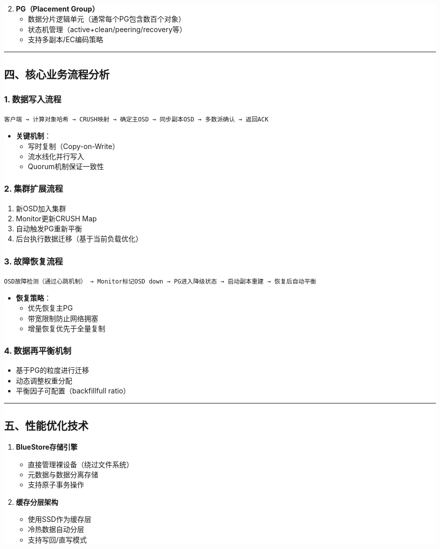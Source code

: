 2. **PG（Placement Group）**
   - 数据分片逻辑单元（通常每个PG包含数百个对象）
   - 状态机管理（active+clean/peering/recovery等）
   - 支持多副本/EC编码策略

---

## 四、核心业务流程分析
### 1. 数据写入流程
```
客户端 → 计算对象哈希 → CRUSH映射 → 确定主OSD → 同步副本OSD → 多数派确认 → 返回ACK
```
- **关键机制**：
  - 写时复制（Copy-on-Write）
  - 流水线化并行写入
  - Quorum机制保证一致性

### 2. 集群扩展流程
1. 新OSD加入集群
2. Monitor更新CRUSH Map
3. 自动触发PG重新平衡
4. 后台执行数据迁移（基于当前负载优化）

### 3. 故障恢复流程
```
OSD故障检测（通过心跳机制） → Monitor标记OSD down → PG进入降级状态 → 启动副本重建 → 恢复后自动平衡
```
- **恢复策略**：
  - 优先恢复主PG
  - 带宽限制防止网络拥塞
  - 增量恢复优先于全量复制

### 4. 数据再平衡机制
- 基于PG的粒度进行迁移
- 动态调整权重分配
- 平衡因子可配置（backfillfull ratio）

---

## 五、性能优化技术
1. **BlueStore存储引擎**
   - 直接管理裸设备（绕过文件系统）
   - 元数据与数据分离存储
   - 支持原子事务操作

2. **缓存分层架构**
   - 使用SSD作为缓存层
   - 冷热数据自动分层
   - 支持写回/直写模式
